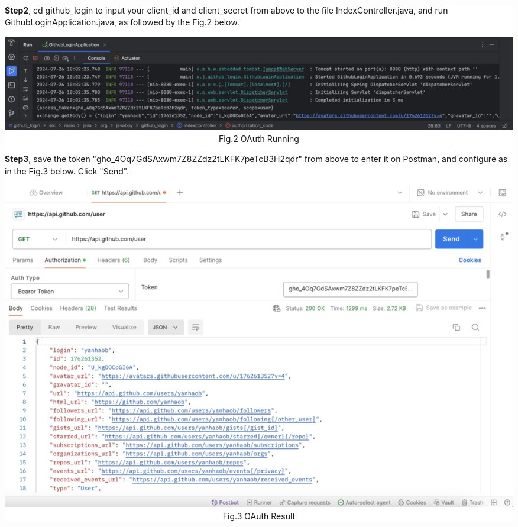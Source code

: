 **Step2**, cd github\_login to input your client\_id and client\_secret from above to the file IndexController.java, and run GithubLoginApplication.java, as followed by the Fig.2 below.

<div style="text-align: center;">
    <img src="./img/oauth.png" alt="oauth" width="100%">
    <p style="margin: 0;">Fig.2 OAuth Running</p>
</div>

**Step3**, save the token "gho\_4Oq7GdSAxwm7Z8ZZdz2tLKFK7peTcB3H2qdr" from above to enter it on [Postman](https://web.postman.co/workspace/My-Workspace~17dec501-2190-4fb7-8a43-d6953248e8f0/request/create?requestId=9d501966-0a07-471c-ae0f-5ca786e0ff62), and configure as in the Fig.3 below. Click "Send".
<div style="text-align: center;">
    <img src="./img/oauth-res.png" alt="oauth-res" width="100%">
    <p style="margin: 0;">Fig.3 OAuth Result</p>
</div>
